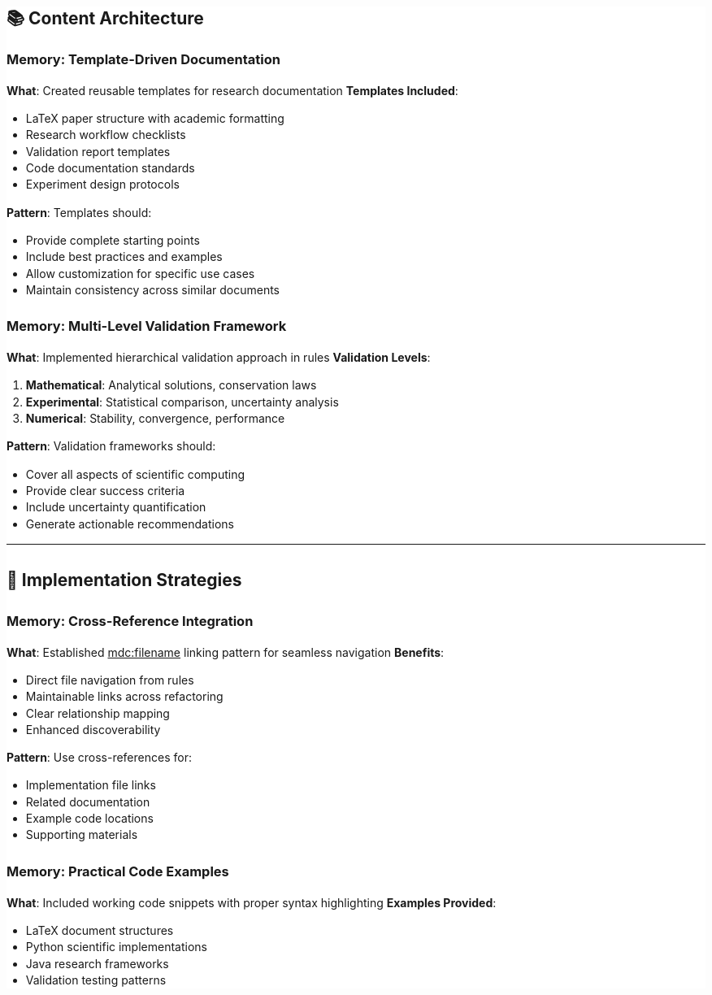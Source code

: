 
## 📚 Content Architecture

### Memory: Template-Driven Documentation
**What**: Created reusable templates for research documentation
**Templates Included**:
- LaTeX paper structure with academic formatting
- Research workflow checklists
- Validation report templates
- Code documentation standards
- Experiment design protocols

**Pattern**: Templates should:
- Provide complete starting points
- Include best practices and examples
- Allow customization for specific use cases
- Maintain consistency across similar documents

### Memory: Multi-Level Validation Framework
**What**: Implemented hierarchical validation approach in rules
**Validation Levels**:
1. **Mathematical**: Analytical solutions, conservation laws
2. **Experimental**: Statistical comparison, uncertainty analysis
3. **Numerical**: Stability, convergence, performance

**Pattern**: Validation frameworks should:
- Cover all aspects of scientific computing
- Provide clear success criteria
- Include uncertainty quantification
- Generate actionable recommendations

---

## 🔧 Implementation Strategies

### Memory: Cross-Reference Integration
**What**: Established [mdc:filename](mdc:filename) linking pattern for seamless navigation
**Benefits**:
- Direct file navigation from rules
- Maintainable links across refactoring
- Clear relationship mapping
- Enhanced discoverability

**Pattern**: Use cross-references for:
- Implementation file links
- Related documentation
- Example code locations
- Supporting materials

### Memory: Practical Code Examples
**What**: Included working code snippets with proper syntax highlighting
**Examples Provided**:
- LaTeX document structures
- Python scientific implementations
- Java research frameworks
- Validation testing patterns

